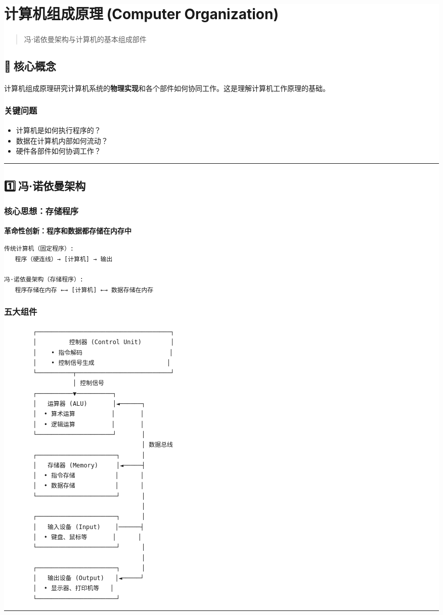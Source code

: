# 计算机组成原理 (Computer Organization)

> 冯·诺依曼架构与计算机的基本组成部件

## 🎯 核心概念

计算机组成原理研究计算机系统的**物理实现**和各个部件如何协同工作。这是理解计算机工作原理的基础。

### 关键问题
- 计算机是如何执行程序的？
- 数据在计算机内部如何流动？
- 硬件各部件如何协调工作？

---

## 1️⃣ 冯·诺依曼架构

### 核心思想：存储程序

**革命性创新：程序和数据都存储在内存中**

```
传统计算机（固定程序）:
   程序（硬连线）→ [计算机] → 输出

冯·诺依曼架构（存储程序）:
   程序存储在内存 ←→ [计算机] ←→ 数据存储在内存
```

### 五大组件

```
        ┌─────────────────────────────────────┐
        │         控制器 (Control Unit)        │
        │    • 指令解码                        │
        │    • 控制信号生成                    │
        └──────────┬──────────────────────────┘
                   │ 控制信号
        ┌──────────▼──────────┐
        │   运算器 (ALU)       │◄──────┐
        │  • 算术运算          │       │
        │  • 逻辑运算          │       │
        └─────────────────────┘       │
                                      │ 数据总线
        ┌──────────────────────┐      │
        │   存储器 (Memory)     │◄─────┤
        │  • 指令存储           │      │
        │  • 数据存储           │      │
        └──────────────────────┘      │
                                      │
        ┌──────────────────────┐      │
        │   输入设备 (Input)    │──────┤
        │  • 键盘、鼠标等       │      │
        └──────────────────────┘      │
                                      │
        ┌──────────────────────┐      │
        │   输出设备 (Output)   │◄─────┘
        │  • 显示器、打印机等   │
        └──────────────────────┘
```

---
